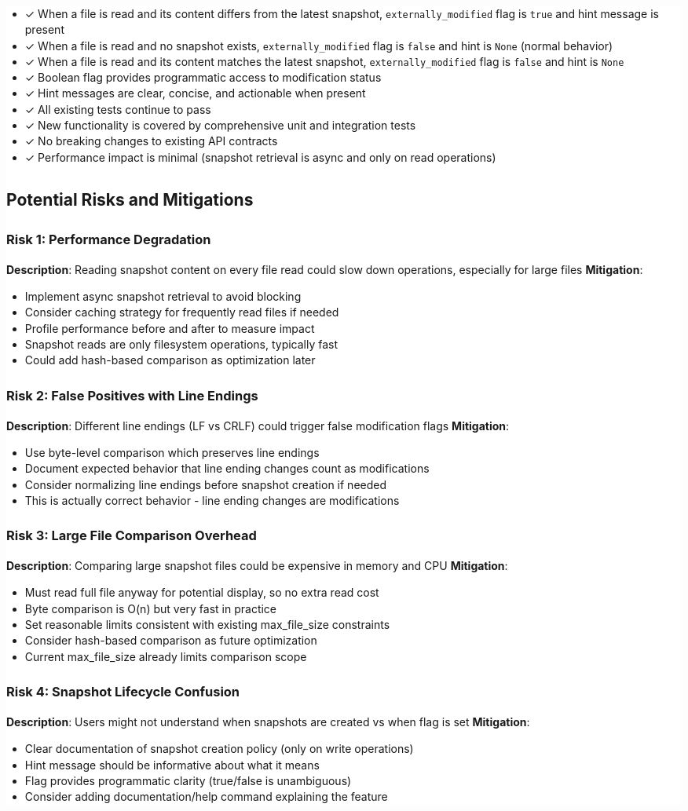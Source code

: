 - ✓ When a file is read and its content differs from the latest snapshot, `externally_modified` flag is `true` and hint message is present
- ✓ When a file is read and no snapshot exists, `externally_modified` flag is `false` and hint is `None` (normal behavior)
- ✓ When a file is read and its content matches the latest snapshot, `externally_modified` flag is `false` and hint is `None`
- ✓ Boolean flag provides programmatic access to modification status
- ✓ Hint messages are clear, concise, and actionable when present
- ✓ All existing tests continue to pass
- ✓ New functionality is covered by comprehensive unit and integration tests
- ✓ No breaking changes to existing API contracts
- ✓ Performance impact is minimal (snapshot retrieval is async and only on read operations)

## Potential Risks and Mitigations

### Risk 1: Performance Degradation
**Description**: Reading snapshot content on every file read could slow down operations, especially for large files
**Mitigation**: 
- Implement async snapshot retrieval to avoid blocking
- Consider caching strategy for frequently read files if needed
- Profile performance before and after to measure impact
- Snapshot reads are only filesystem operations, typically fast
- Could add hash-based comparison as optimization later

### Risk 2: False Positives with Line Endings
**Description**: Different line endings (LF vs CRLF) could trigger false modification flags
**Mitigation**:
- Use byte-level comparison which preserves line endings
- Document expected behavior that line ending changes count as modifications
- Consider normalizing line endings before snapshot creation if needed
- This is actually correct behavior - line ending changes are modifications

### Risk 3: Large File Comparison Overhead
**Description**: Comparing large snapshot files could be expensive in memory and CPU
**Mitigation**:
- Must read full file anyway for potential display, so no extra read cost
- Byte comparison is O(n) but very fast in practice
- Set reasonable limits consistent with existing max_file_size constraints
- Consider hash-based comparison as future optimization
- Current max_file_size already limits comparison scope

### Risk 4: Snapshot Lifecycle Confusion
**Description**: Users might not understand when snapshots are created vs when flag is set
**Mitigation**:
- Clear documentation of snapshot creation policy (only on write operations)
- Hint message should be informative about what it means
- Flag provides programmatic clarity (true/false is unambiguous)
- Consider adding documentation/help command explaining the feature
